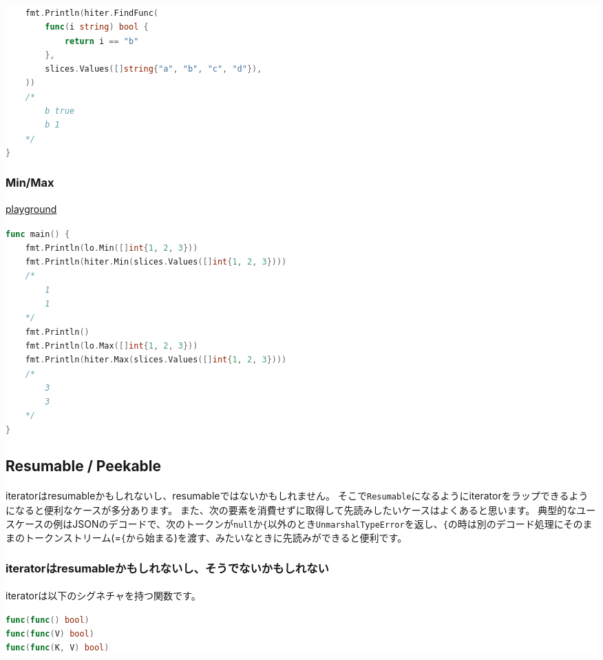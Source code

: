 ```go
    fmt.Println(hiter.FindFunc(
        func(i string) bool {
            return i == "b"
        },
        slices.Values([]string{"a", "b", "c", "d"}),
    ))
    /*
        b true
        b 1
    */
}
```

### Min/Max

[playground](https://go.dev/play/p/96zOFlrv24L)

```go
func main() {
    fmt.Println(lo.Min([]int{1, 2, 3}))
    fmt.Println(hiter.Min(slices.Values([]int{1, 2, 3})))
    /*
        1
        1
    */
    fmt.Println()
    fmt.Println(lo.Max([]int{1, 2, 3}))
    fmt.Println(hiter.Max(slices.Values([]int{1, 2, 3})))
    /*
        3
        3
    */
}
```

## Resumable / Peekable

iteratorはresumableかもしれないし、resumableではないかもしれません。
そこで`Resumable`になるようにiteratorをラップできるようになると便利なケースが多分あります。
また、次の要素を消費せずに取得して先読みしたいケースはよくあると思います。
典型的なユースケースの例はJSONのデコードで、次のトークンが`null`か`{`以外のとき`UnmarshalTypeError`を返し、`{`の時は別のデコード処理にそのままのトークンストリーム(=`{`から始まる)を渡す、みたいなときに先読みができると便利です。

### iteratorはresumableかもしれないし、そうでないかもしれない

iteratorは以下のシグネチャを持つ関数です。

```go
func(func() bool)
func(func(V) bool)
func(func(K, V) bool)
```
